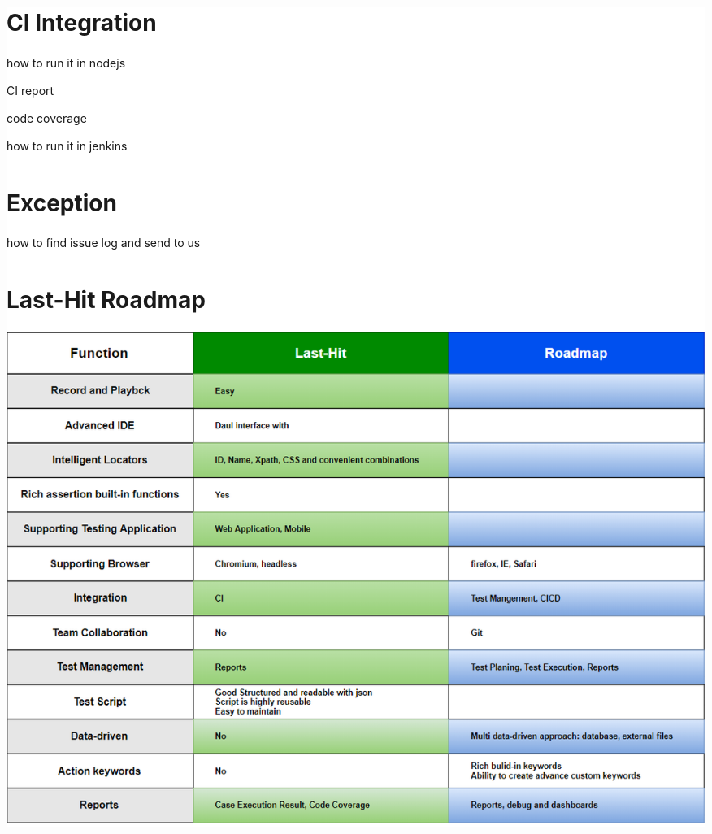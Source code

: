 
# CI Integration

how to run it in nodejs

CI report

code coverage

how to run it in jenkins

# Exception

how to find issue log and send to us

# Last-Hit Roadmap

![](/docs/_docs/media/tutorial/Last-Hit-FunctionRoadmap.png)

